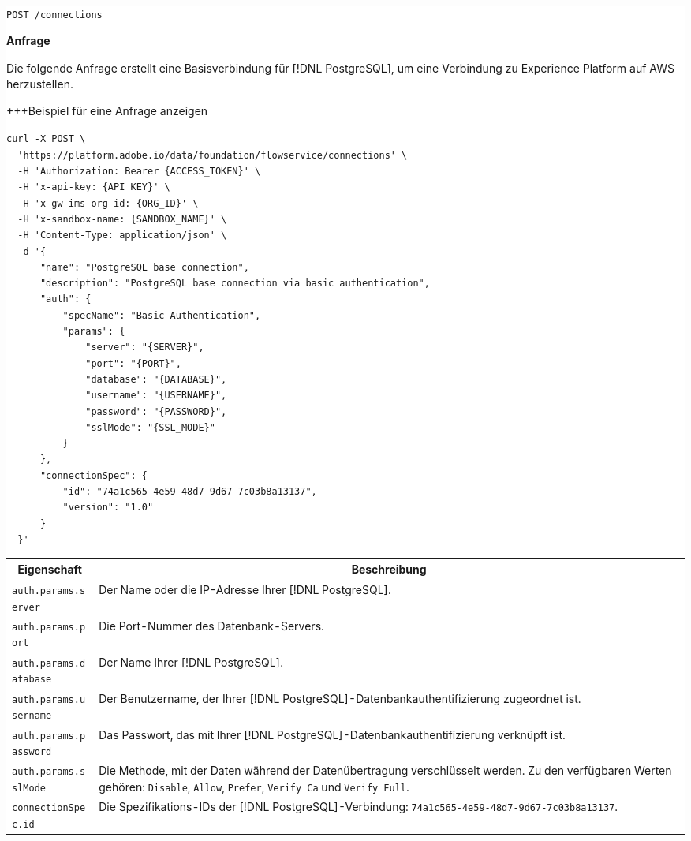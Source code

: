 ```https
POST /connections
```

**Anfrage**

Die folgende Anfrage erstellt eine Basisverbindung für [!DNL PostgreSQL], um eine Verbindung zu Experience Platform auf AWS herzustellen.

+++Beispiel für eine Anfrage anzeigen

```shell
curl -X POST \
  'https://platform.adobe.io/data/foundation/flowservice/connections' \
  -H 'Authorization: Bearer {ACCESS_TOKEN}' \
  -H 'x-api-key: {API_KEY}' \
  -H 'x-gw-ims-org-id: {ORG_ID}' \
  -H 'x-sandbox-name: {SANDBOX_NAME}' \
  -H 'Content-Type: application/json' \
  -d '{
      "name": "PostgreSQL base connection",
      "description": "PostgreSQL base connection via basic authentication",
      "auth": {
          "specName": "Basic Authentication",
          "params": {
              "server": "{SERVER}",
              "port": "{PORT}",
              "database": "{DATABASE}",
              "username": "{USERNAME}",
              "password": "{PASSWORD}",
              "sslMode": "{SSL_MODE}"
          }
      },
      "connectionSpec": {
          "id": "74a1c565-4e59-48d7-9d67-7c03b8a13137",
          "version": "1.0"
      }
  }'
```

| Eigenschaft | Beschreibung |
| ---| --- |
| `auth.params.server` | Der Name oder die IP-Adresse Ihrer [!DNL PostgreSQL]. |
| `auth.params.port` | Die Port-Nummer des Datenbank-Servers. |
| `auth.params.database` | Der Name Ihrer [!DNL PostgreSQL]. |
| `auth.params.username` | Der Benutzername, der Ihrer [!DNL PostgreSQL]-Datenbankauthentifizierung zugeordnet ist. |
| `auth.params.password` | Das Passwort, das mit Ihrer [!DNL PostgreSQL]-Datenbankauthentifizierung verknüpft ist. |
| `auth.params.sslMode` | Die Methode, mit der Daten während der Datenübertragung verschlüsselt werden. Zu den verfügbaren Werten gehören: `Disable`, `Allow`, `Prefer`, `Verify Ca` und `Verify Full`. |
| `connectionSpec.id` | Die Spezifikations-IDs der [!DNL PostgreSQL]-Verbindung: `74a1c565-4e59-48d7-9d67-7c03b8a13137`. |
